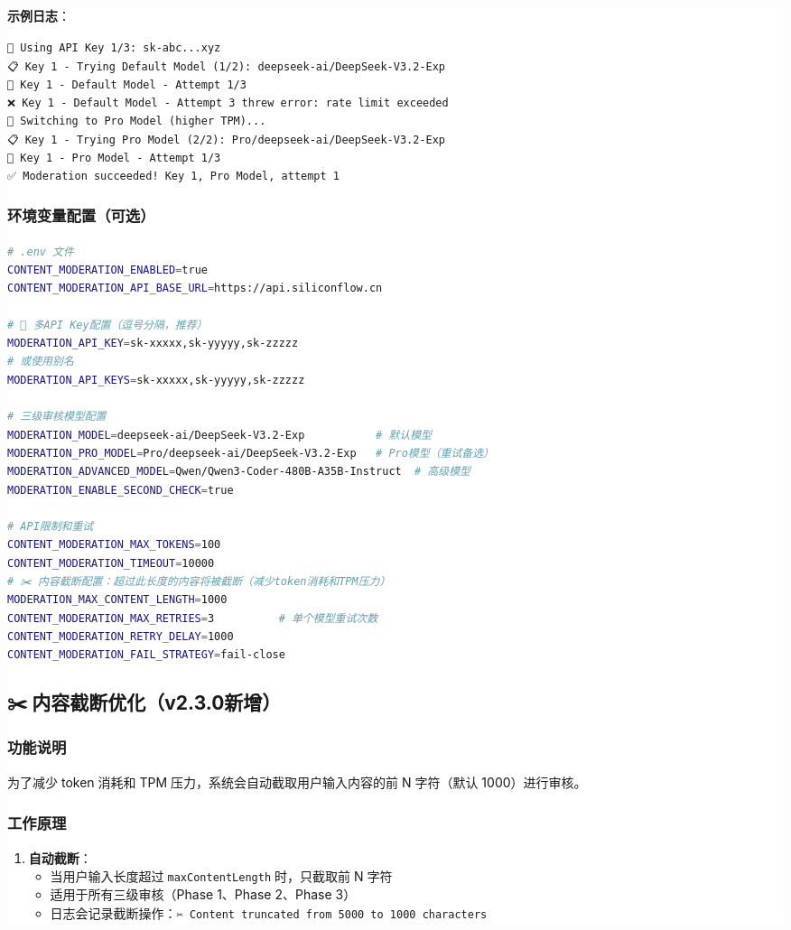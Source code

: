 **示例日志**：

```
🔑 Using API Key 1/3: sk-abc...xyz
📋 Key 1 - Trying Default Model (1/2): deepseek-ai/DeepSeek-V3.2-Exp
🔄 Key 1 - Default Model - Attempt 1/3
❌ Key 1 - Default Model - Attempt 3 threw error: rate limit exceeded
🔄 Switching to Pro Model (higher TPM)...
📋 Key 1 - Trying Pro Model (2/2): Pro/deepseek-ai/DeepSeek-V3.2-Exp
🔄 Key 1 - Pro Model - Attempt 1/3
✅ Moderation succeeded! Key 1, Pro Model, attempt 1
```

### 环境变量配置（可选）

```bash
# .env 文件
CONTENT_MODERATION_ENABLED=true
CONTENT_MODERATION_API_BASE_URL=https://api.siliconflow.cn

# 🔑 多API Key配置（逗号分隔，推荐）
MODERATION_API_KEY=sk-xxxxx,sk-yyyyy,sk-zzzzz
# 或使用别名
MODERATION_API_KEYS=sk-xxxxx,sk-yyyyy,sk-zzzzz

# 三级审核模型配置
MODERATION_MODEL=deepseek-ai/DeepSeek-V3.2-Exp           # 默认模型
MODERATION_PRO_MODEL=Pro/deepseek-ai/DeepSeek-V3.2-Exp   # Pro模型（重试备选）
MODERATION_ADVANCED_MODEL=Qwen/Qwen3-Coder-480B-A35B-Instruct  # 高级模型
MODERATION_ENABLE_SECOND_CHECK=true

# API限制和重试
CONTENT_MODERATION_MAX_TOKENS=100
CONTENT_MODERATION_TIMEOUT=10000
# ✂️ 内容截断配置：超过此长度的内容将被截断（减少token消耗和TPM压力）
MODERATION_MAX_CONTENT_LENGTH=1000
CONTENT_MODERATION_MAX_RETRIES=3          # 单个模型重试次数
CONTENT_MODERATION_RETRY_DELAY=1000
CONTENT_MODERATION_FAIL_STRATEGY=fail-close
```

## ✂️ 内容截断优化（v2.3.0新增）

### 功能说明

为了减少 token 消耗和 TPM 压力，系统会自动截取用户输入内容的前 N 字符（默认 1000）进行审核。

### 工作原理

1. **自动截断**：
   - 当用户输入长度超过 `maxContentLength` 时，只截取前 N 字符
   - 适用于所有三级审核（Phase 1、Phase 2、Phase 3）
   - 日志会记录截断操作：`✂️ Content truncated from 5000 to 1000 characters`
